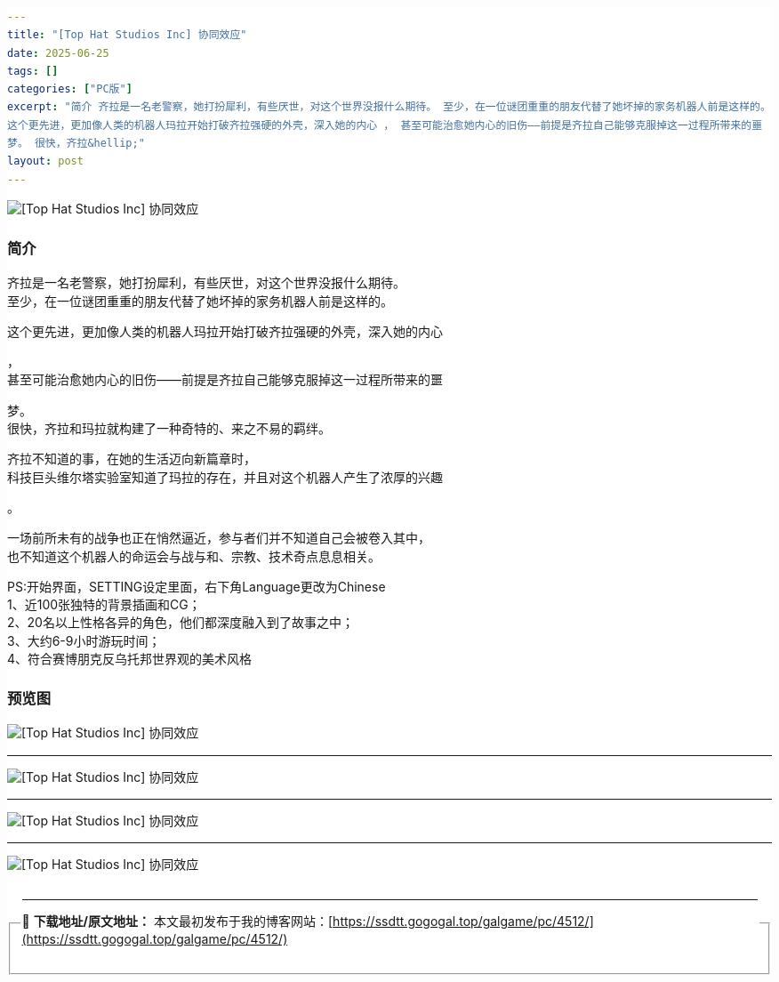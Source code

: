 ```yaml
---
title: "[Top Hat Studios Inc] 协同效应"
date: 2025-06-25
tags: []
categories: ["PC版"]
excerpt: "简介 齐拉是一名老警察，她打扮犀利，有些厌世，对这个世界没报什么期待。 至少，在一位谜团重重的朋友代替了她坏掉的家务机器人前是这样的。 这个更先进，更加像人类的机器人玛拉开始打破齐拉强硬的外壳，深入她的内心 ， 甚至可能治愈她内心的旧伤——前提是齐拉自己能够克服掉这一过程所带来的噩 梦。 很快，齐拉&hellip;"
layout: post
---
```


<p><img decoding="async" style="display: block; margin-left: auto; margin-right: auto; width: 1000px;" src="https://ssdtt.gogogal.top/wp-content/uploads/2025/06/4c31a-00.webp" alt="[Top Hat Studios Inc] 协同效应" /></p>
<div>
<h3>简介</h3>
</div>
<p>齐拉是一名老警察，她打扮犀利，有些厌世，对这个世界没报什么期待。<br />
至少，在一位谜团重重的朋友代替了她坏掉的家务机器人前是这样的。</p>
<p>这个更先进，更加像人类的机器人玛拉开始打破齐拉强硬的外壳，深入她的内心</p>
<p>，<br />
甚至可能治愈她内心的旧伤——前提是齐拉自己能够克服掉这一过程所带来的噩</p>
<p>梦。<br />
很快，齐拉和玛拉就构建了一种奇特的、来之不易的羁绊。</p>
<p>齐拉不知道的事，在她的生活迈向新篇章时，<br />
科技巨头维尔塔实验室知道了玛拉的存在，并且对这个机器人产生了浓厚的兴趣</p>
<p>。</p>
<p>一场前所未有的战争也正在悄然逼近，参与者们并不知道自己会被卷入其中，<br />
也不知道这个机器人的命运会与战与和、宗教、技术奇点息息相关。</p>
<p>PS:开始界面，SETTING设定里面，右下角Language更改为Chinese<br />
1、近100张独特的背景插画和CG；<br />
2、20名以上性格各异的角色，他们都深度融入到了故事之中；<br />
3、大约6-9小时游玩时间；<br />
4、符合赛博朋克反乌托邦世界观的美术风格</p>
<h3>预览图</h3>
<p><img decoding="async" style="display: block; margin-left: auto; margin-right: auto; width: 1000px;" src="https://ssdtt.gogogal.top/wp-content/uploads/2025/06/f3417-01.webp" alt="[Top Hat Studios Inc] 协同效应" /></p>
<hr />
<p><img decoding="async" style="display: block; margin-left: auto; margin-right: auto; width: 1000px;" src="https://ssdtt.gogogal.top/wp-content/uploads/2025/06/1df65-02.webp" alt="[Top Hat Studios Inc] 协同效应" /></p>
<hr />
<p><img decoding="async" style="display: block; margin-left: auto; margin-right: auto; width: 1000px;" src="https://ssdtt.gogogal.top/wp-content/uploads/2025/06/96ee2-03.webp" alt="[Top Hat Studios Inc] 协同效应" /></p>
<hr />
<p><img decoding="async" style="display: block; margin-left: auto; margin-right: auto; width: 1000px;" src="https://ssdtt.gogogal.top/wp-content/uploads/2025/06/27707-04.webp" alt="[Top Hat Studios Inc] 协同效应" /></p>
<div></div>
<fieldset>
<legend>


---
📖 **下载地址/原文地址：** 本文最初发布于我的博客网站：[https://ssdtt.gogogal.top/galgame/pc/4512/](https://ssdtt.gogogal.top/galgame/pc/4512/)
